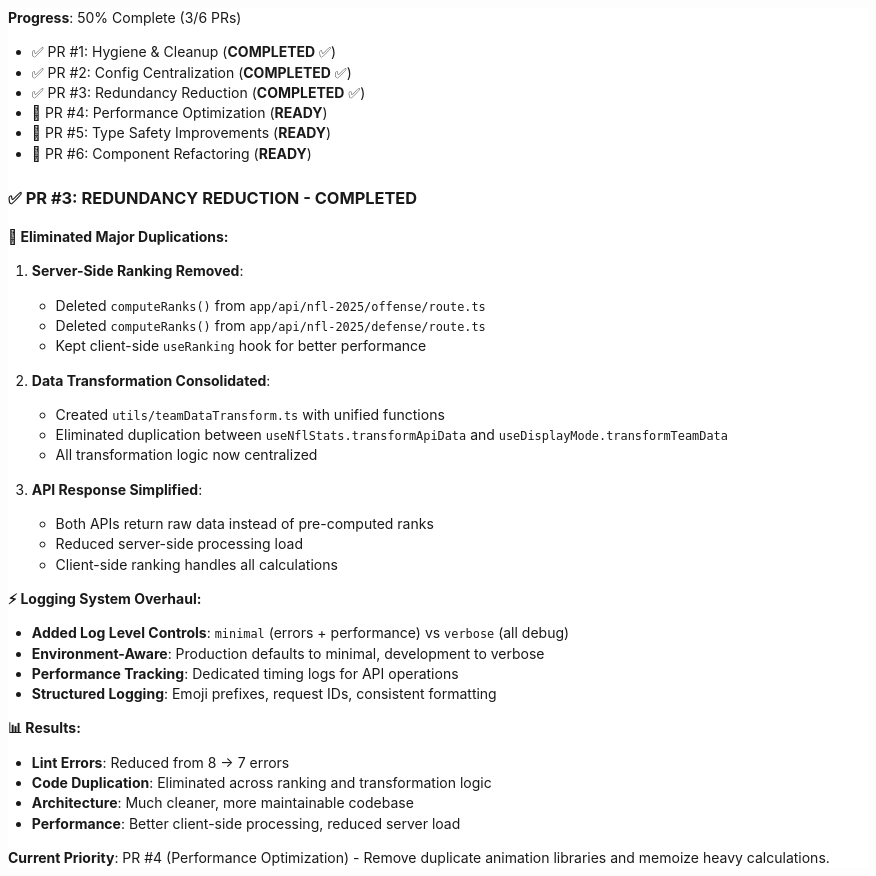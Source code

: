 **Progress**: 50% Complete (3/6 PRs)
- ✅ PR #1: Hygiene & Cleanup (**COMPLETED** ✅)  
- ✅ PR #2: Config Centralization (**COMPLETED** ✅)
- ✅ PR #3: Redundancy Reduction (**COMPLETED** ✅)
- 🔄 PR #4: Performance Optimization (**READY**)
- 🔄 PR #5: Type Safety Improvements (**READY**)
- 🔄 PR #6: Component Refactoring (**READY**)

### ✅ **PR #3: REDUNDANCY REDUCTION - COMPLETED**

**🧹 Eliminated Major Duplications:**
1. **Server-Side Ranking Removed**: 
   - Deleted `computeRanks()` from `app/api/nfl-2025/offense/route.ts`
   - Deleted `computeRanks()` from `app/api/nfl-2025/defense/route.ts`  
   - Kept client-side `useRanking` hook for better performance

2. **Data Transformation Consolidated**:
   - Created `utils/teamDataTransform.ts` with unified functions
   - Eliminated duplication between `useNflStats.transformApiData` and `useDisplayMode.transformTeamData`
   - All transformation logic now centralized

3. **API Response Simplified**:
   - Both APIs return raw data instead of pre-computed ranks
   - Reduced server-side processing load
   - Client-side ranking handles all calculations

**⚡ Logging System Overhaul:**
- **Added Log Level Controls**: `minimal` (errors + performance) vs `verbose` (all debug)
- **Environment-Aware**: Production defaults to minimal, development to verbose
- **Performance Tracking**: Dedicated timing logs for API operations
- **Structured Logging**: Emoji prefixes, request IDs, consistent formatting

**📊 Results:**
- **Lint Errors**: Reduced from 8 → 7 errors
- **Code Duplication**: Eliminated across ranking and transformation logic
- **Architecture**: Much cleaner, more maintainable codebase
- **Performance**: Better client-side processing, reduced server load

**Current Priority**: PR #4 (Performance Optimization) - Remove duplicate animation libraries and memoize heavy calculations.
